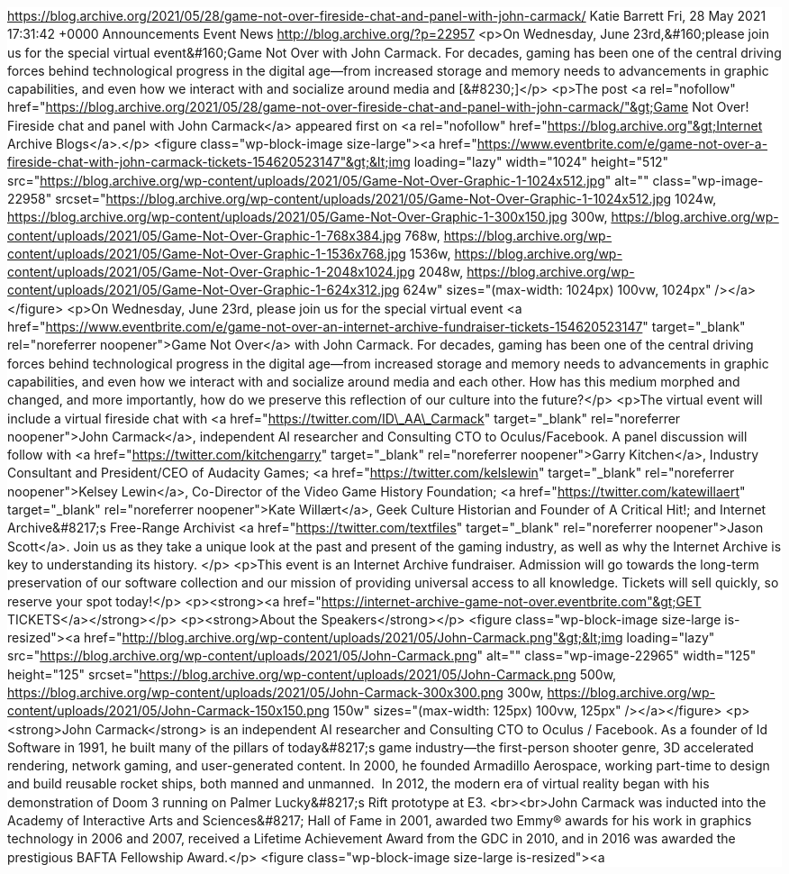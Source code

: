 https://blog.archive.org/2021/05/28/game-not-over-fireside-chat-and-panel-with-john-carmack/ Katie Barrett Fri, 28 May 2021 17:31:42 +0000 Announcements Event News http://blog.archive.org/?p=22957 &lt;p&gt;On Wednesday, June 23rd,&\#160;please join us for the special virtual event&\#160;Game Not Over with John Carmack. For decades, gaming has been one of the central driving forces behind technological progress in the digital age—from increased storage and memory needs to advancements in graphic capabilities, and even how we interact with and socialize around media and \[&\#8230;\]&lt;/p&gt; &lt;p&gt;The post &lt;a rel="nofollow" href="https://blog.archive.org/2021/05/28/game-not-over-fireside-chat-and-panel-with-john-carmack/"&gt;Game Not Over! Fireside chat and panel with John Carmack&lt;/a&gt; appeared first on &lt;a rel="nofollow" href="https://blog.archive.org"&gt;Internet Archive Blogs&lt;/a&gt;.&lt;/p&gt; &lt;figure class="wp-block-image size-large"&gt;&lt;a href="https://www.eventbrite.com/e/game-not-over-a-fireside-chat-with-john-carmack-tickets-154620523147"&gt;&lt;img loading="lazy" width="1024" height="512" src="https://blog.archive.org/wp-content/uploads/2021/05/Game-Not-Over-Graphic-1-1024x512.jpg" alt="" class="wp-image-22958" srcset="https://blog.archive.org/wp-content/uploads/2021/05/Game-Not-Over-Graphic-1-1024x512.jpg 1024w, https://blog.archive.org/wp-content/uploads/2021/05/Game-Not-Over-Graphic-1-300x150.jpg 300w, https://blog.archive.org/wp-content/uploads/2021/05/Game-Not-Over-Graphic-1-768x384.jpg 768w, https://blog.archive.org/wp-content/uploads/2021/05/Game-Not-Over-Graphic-1-1536x768.jpg 1536w, https://blog.archive.org/wp-content/uploads/2021/05/Game-Not-Over-Graphic-1-2048x1024.jpg 2048w, https://blog.archive.org/wp-content/uploads/2021/05/Game-Not-Over-Graphic-1-624x312.jpg 624w" sizes="(max-width: 1024px) 100vw, 1024px" /&gt;&lt;/a&gt;&lt;/figure&gt; &lt;p&gt;On Wednesday, June 23rd,&nbsp;please join us for the special virtual event&nbsp;&lt;a href="https://www.eventbrite.com/e/game-not-over-an-internet-archive-fundraiser-tickets-154620523147" target="\_blank" rel="noreferrer noopener"&gt;Game Not Over&lt;/a&gt; with John Carmack. For decades, gaming has been one of the central driving forces behind technological progress in the digital age—from increased storage and memory needs to advancements in graphic capabilities, and even how we interact with and socialize around media and each other. How has this medium morphed and changed, and more importantly, how do we preserve this reflection of our culture into the future?&lt;/p&gt; &lt;p&gt;The virtual event will include a virtual fireside chat with&nbsp;&lt;a href="https://twitter.com/ID\_AA\_Carmack" target="\_blank" rel="noreferrer noopener"&gt;John Carmack&lt;/a&gt;, independent AI researcher and Consulting CTO to Oculus/Facebook.&nbsp;A panel discussion will follow with&nbsp;&lt;a href="https://twitter.com/kitchengarry" target="\_blank" rel="noreferrer noopener"&gt;Garry Kitchen&lt;/a&gt;, Industry Consultant and President/CEO of Audacity Games;&nbsp;&lt;a href="https://twitter.com/kelslewin" target="\_blank" rel="noreferrer noopener"&gt;Kelsey Lewin&lt;/a&gt;, Co-Director of the Video Game History Foundation;&nbsp;&lt;a href="https://twitter.com/katewillaert" target="\_blank" rel="noreferrer noopener"&gt;Kate Willært&lt;/a&gt;, Geek Culture Historian and Founder of A Critical Hit!; and Internet Archive&\#8217;s Free-Range Archivist&nbsp;&lt;a href="https://twitter.com/textfiles" target="\_blank" rel="noreferrer noopener"&gt;Jason Scott&lt;/a&gt;. Join us as they take&nbsp;a unique look at the past and present of the gaming industry, as well as why the Internet Archive is key to understanding its history. &lt;/p&gt; &lt;p&gt;This event is an Internet Archive fundraiser. Admission will go towards the long-term preservation of our software collection and our mission of providing universal access to all knowledge. Tickets will sell quickly, so reserve your spot today!&lt;/p&gt; &lt;p&gt;&lt;strong&gt;&lt;a href="https://internet-archive-game-not-over.eventbrite.com"&gt;GET TICKETS&lt;/a&gt;&lt;/strong&gt;&lt;/p&gt; &lt;p&gt;&lt;strong&gt;About the Speakers&lt;/strong&gt;&lt;/p&gt; &lt;figure class="wp-block-image size-large is-resized"&gt;&lt;a href="http://blog.archive.org/wp-content/uploads/2021/05/John-Carmack.png"&gt;&lt;img loading="lazy" src="https://blog.archive.org/wp-content/uploads/2021/05/John-Carmack.png" alt="" class="wp-image-22965" width="125" height="125" srcset="https://blog.archive.org/wp-content/uploads/2021/05/John-Carmack.png 500w, https://blog.archive.org/wp-content/uploads/2021/05/John-Carmack-300x300.png 300w, https://blog.archive.org/wp-content/uploads/2021/05/John-Carmack-150x150.png 150w" sizes="(max-width: 125px) 100vw, 125px" /&gt;&lt;/a&gt;&lt;/figure&gt; &lt;p&gt;&lt;strong&gt;John Carmack&lt;/strong&gt; is an independent AI researcher and Consulting CTO to Oculus / Facebook. As a founder of Id Software in 1991, he built many of the pillars of today&\#8217;s game industry—the first-person shooter genre, 3D accelerated rendering, network gaming, and user-generated content. In 2000, he founded Armadillo Aerospace, working part-time to design and build reusable rocket ships, both manned and unmanned.&nbsp; In 2012, the modern era of virtual reality began with his demonstration of Doom 3 running on Palmer Lucky&\#8217;s Rift prototype at E3. &lt;br&gt;&lt;br&gt;John Carmack was inducted into the Academy of Interactive Arts and Sciences&\#8217; Hall of Fame in 2001, awarded two Emmy® awards for his work in graphics technology in 2006 and 2007, received a Lifetime Achievement Award from the GDC in 2010, and in 2016 was awarded the prestigious BAFTA Fellowship Award.&lt;/p&gt; &lt;figure class="wp-block-image size-large is-resized"&gt;&lt;a
